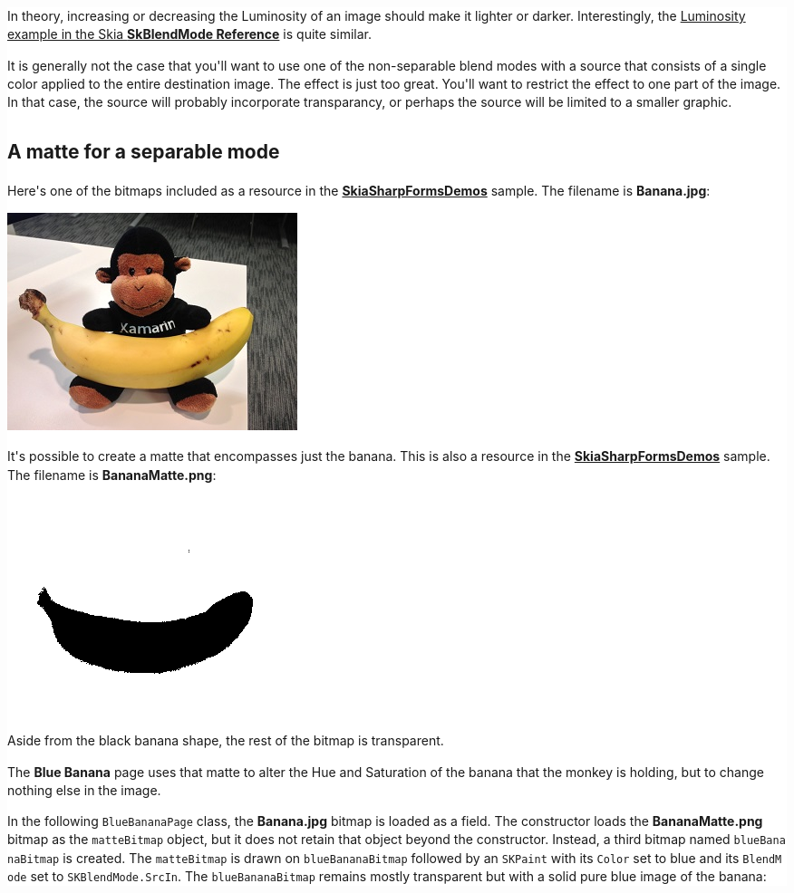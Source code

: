 In theory, increasing or decreasing the Luminosity of an image should make it lighter or darker. Interestingly, the [Luminosity example in the Skia **SkBlendMode Reference**](https://skia.org/user/api/SkBlendMode_Reference#Luminosity) is quite similar.

It is generally not the case that you'll want to use one of the non-separable blend modes with a source that consists of a single color applied to the entire destination image. The effect is just too great. You'll want to restrict the effect to one part of the image. In that case, the source will probably incorporate transparancy, or perhaps the source will be limited to a smaller graphic.

## A matte for a separable mode

Here's one of the bitmaps included as a resource in the [**SkiaSharpFormsDemos**](https://developer.xamarin.com/samples/xamarin-forms/SkiaSharpForms/Demos/) sample. The filename is **Banana.jpg**:

![Banana Monkey](non-separable-images/Banana.jpg "Banana Monkey")

It's possible to create a matte that encompasses just the banana. This is also a resource in the [**SkiaSharpFormsDemos**](https://developer.xamarin.com/samples/xamarin-forms/SkiaSharpForms/Demos/) sample. The filename is **BananaMatte.png**:

![Banana Matte](non-separable-images/BananaMatte.png "Banana Matte")

Aside from the black banana shape, the rest of the bitmap is transparent.

The **Blue Banana** page uses that matte to alter the Hue and Saturation of the banana that the monkey is holding, but to change nothing else in the image. 

In the following `BlueBananaPage` class, the **Banana.jpg** bitmap is loaded as a field. The constructor loads the **BananaMatte.png** bitmap as the `matteBitmap` object, but it does not retain that object beyond the constructor. Instead, a third bitmap named `blueBananaBitmap` is created. The `matteBitmap` is drawn on `blueBananaBitmap` followed by an `SKPaint` with its `Color` set to blue and its `BlendMode` set to `SKBlendMode.SrcIn`. The `blueBananaBitmap` remains mostly transparent but with a solid pure blue image of the banana:
